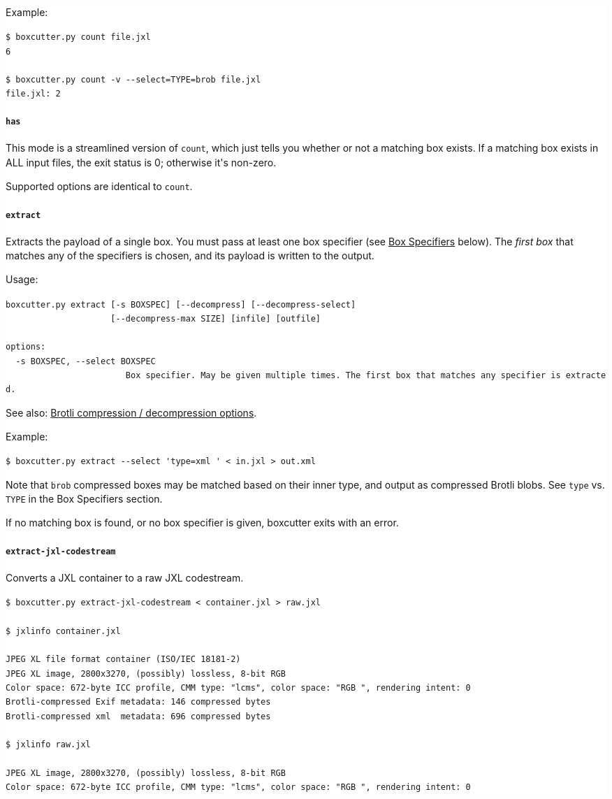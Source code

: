 Example:

```
$ boxcutter.py count file.jxl
6

$ boxcutter.py count -v --select=TYPE=brob file.jxl
file.jxl: 2
```

#### `has`
This mode is a streamlined version of `count`, which just tells you whether or not a
matching box exists.  If a matching box exists in ALL input files, the exit status is 0;
otherwise it's non-zero.

Supported options are identical to `count`.

#### `extract`
Extracts the payload of a single box.  You must pass at least one box specifier (see
[Box Specifiers](#box-specifiers) below).  The *first box* that matches any of the
specifiers is chosen, and its payload is written to the output.

Usage:

```
boxcutter.py extract [-s BOXSPEC] [--decompress] [--decompress-select]
                     [--decompress-max SIZE] [infile] [outfile]

options:
  -s BOXSPEC, --select BOXSPEC
                        Box specifier. May be given multiple times. The first box that matches any specifier is extracted.
```

See also: [Brotli compression / decompression options](#brotli-compression--decompression-options).

Example:

```
$ boxcutter.py extract --select 'type=xml ' < in.jxl > out.xml
```

Note that `brob` compressed boxes may be matched based on their inner type, and output
as compressed Brotli blobs.  See `type` vs. `TYPE` in the Box Specifiers section.

If no matching box is found, or no box specifier is given, boxcutter exits with an error.

#### `extract-jxl-codestream`
Converts a JXL container to a raw JXL codestream.

```
$ boxcutter.py extract-jxl-codestream < container.jxl > raw.jxl

$ jxlinfo container.jxl

JPEG XL file format container (ISO/IEC 18181-2)
JPEG XL image, 2800x3270, (possibly) lossless, 8-bit RGB
Color space: 672-byte ICC profile, CMM type: "lcms", color space: "RGB ", rendering intent: 0
Brotli-compressed Exif metadata: 146 compressed bytes
Brotli-compressed xml  metadata: 696 compressed bytes

$ jxlinfo raw.jxl

JPEG XL image, 2800x3270, (possibly) lossless, 8-bit RGB
Color space: 672-byte ICC profile, CMM type: "lcms", color space: "RGB ", rendering intent: 0
```
